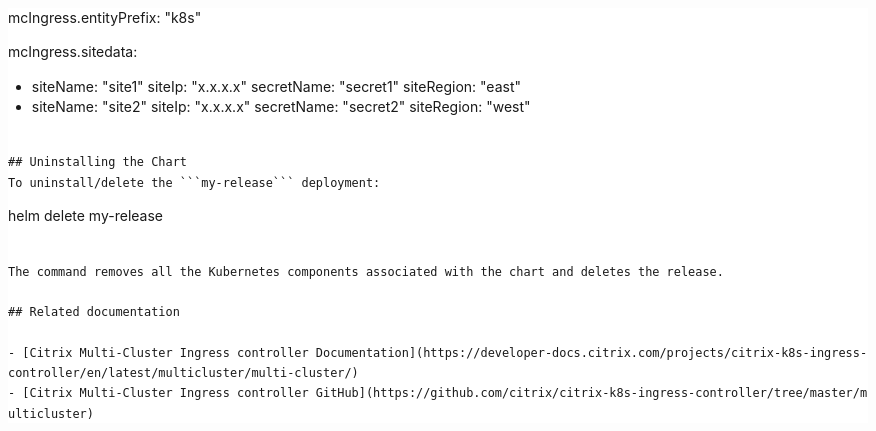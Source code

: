    mcIngress.entityPrefix: "k8s"

   mcIngress.sitedata:
   - siteName: "site1"
     siteIp: "x.x.x.x"
     secretName: "secret1"
     siteRegion: "east"
   - siteName: "site2"
     siteIp: "x.x.x.x"
     secretName: "secret2"
     siteRegion: "west"
   ```

## Uninstalling the Chart
To uninstall/delete the ```my-release``` deployment:

   ```
   helm delete my-release
   ```

The command removes all the Kubernetes components associated with the chart and deletes the release.

## Related documentation

- [Citrix Multi-Cluster Ingress controller Documentation](https://developer-docs.citrix.com/projects/citrix-k8s-ingress-controller/en/latest/multicluster/multi-cluster/)
- [Citrix Multi-Cluster Ingress controller GitHub](https://github.com/citrix/citrix-k8s-ingress-controller/tree/master/multicluster)
